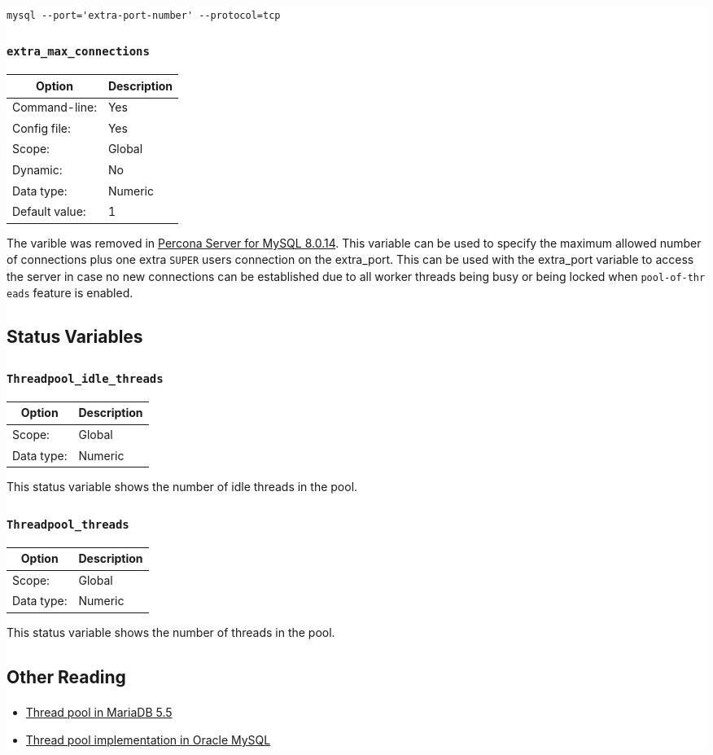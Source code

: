 ```shell
mysql --port='extra-port-number' --protocol=tcp
```

### `extra_max_connections`

| Option         | Description        |
| -------------- | ------------------ |
| Command-line:  | Yes                |
| Config file:   | Yes                |
| Scope:         | Global             |
| Dynamic:       | No                 |
| Data type:     | Numeric            |
| Default value: | 1                  | 

The varible was removed in [Percona Server for MySQL 8.0.14](../release-notes/Percona-Server-8.0.14.md#id1). This variable can be used to specify the maximum allowed number of connections
plus one extra `SUPER` users connection on the extra_port. This
can be used with the extra_port variable to access the server in
case no new connections can be established due to all worker threads being busy
or being locked when `pool-of-threads` feature is enabled.

## Status Variables

### `Threadpool_idle_threads`

| Option         | Description        |
| -------------- | ------------------ |
| Scope:         | Global             |
| Data type:     | Numeric            |

This status variable shows the number of idle threads in the pool.

### `Threadpool_threads`

| Option         | Description        |
| -------------- | ------------------ |
| Scope:         | Global             |
| Data type:     | Numeric            |

This status variable shows the number of threads in the pool.

## Other Reading

* [Thread pool in MariaDB 5.5](https://kb.askmonty.org/en/threadpool-in-55/)

* [Thread pool implementation in Oracle MySQL](http://mikaelronstrom.blogspot.com/2011_10_01_archive.html)
